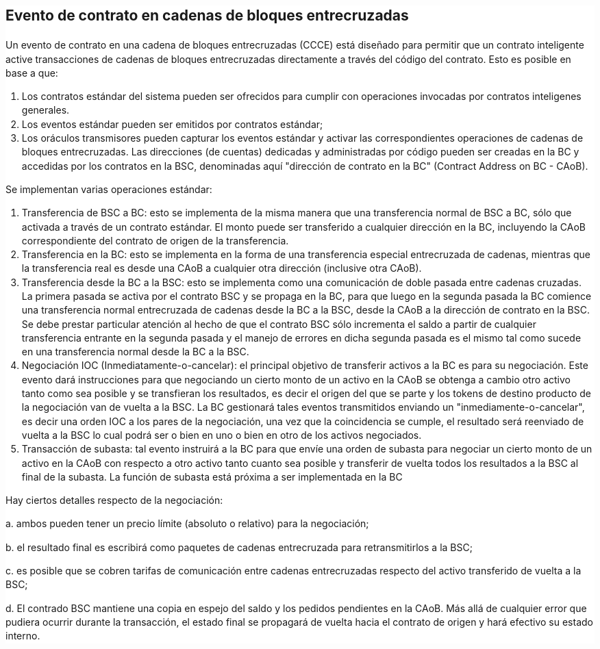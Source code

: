 ## Evento de contrato en cadenas de bloques entrecruzadas

Un evento de contrato en una cadena de bloques entrecruzadas (CCCE) está diseñado para permitir que un contrato inteligente active transacciones de cadenas de bloques entrecruzadas directamente a través del código del contrato. Esto es posible en base a que:

1. Los contratos estándar del sistema pueden ser ofrecidos para cumplir con operaciones invocadas por contratos inteligenes generales.
2. Los eventos estándar pueden ser emitidos por contratos estándar;
3. Los oráculos transmisores pueden capturar los eventos estándar y activar las correspondientes operaciones de cadenas de bloques entrecruzadas. Las direcciones (de cuentas) dedicadas y administradas por código pueden ser creadas en la BC y accedidas por los contratos en la BSC, denominadas aquí "dirección de contrato en la BC" (Contract Address on BC - CAoB).

Se implementan varias operaciones estándar:

1. Transferencia de BSC a BC: esto se implementa de la misma manera que una transferencia normal de BSC a BC, sólo que activada a través de un contrato estándar. El monto puede ser transferido a cualquier dirección en la BC, incluyendo la CAoB correspondiente del contrato de origen de la transferencia.
2. Transferencia en la BC: esto se implementa en la forma de una transferencia especial entrecruzada de cadenas, mientras que la transferencia real es desde una CAoB a cualquier otra dirección (inclusive otra CAoB).
3. Transferencia desde la BC a la BSC: esto se implementa como una comunicación de doble pasada entre cadenas cruzadas. La primera pasada se activa por el contrato BSC y se propaga en la BC, para que luego en la segunda pasada la BC comience una transferencia normal entrecruzada de cadenas desde la BC a la BSC, desde la CAoB a la dirección de contrato en la BSC. Se debe prestar particular atención al hecho de que el contrato BSC sólo incrementa el saldo a partir de cualquier transferencia entrante en la segunda pasada y el manejo de errores en dicha segunda pasada es el mismo tal como sucede en una transferencia normal desde la BC a la BSC.
4. Negociación IOC (Inmediatamente-o-cancelar): el principal objetivo de transferir activos a la BC es para su negociación. Este evento dará instrucciones para que negociando un cierto monto de un activo en la CAoB se obtenga a cambio otro activo tanto como sea posible y se transfieran los resultados, es decir el origen del que se parte y los tokens de destino producto de la negociación van de vuelta a la BSC. La BC gestionará tales eventos transmitidos enviando un "inmediamente-o-cancelar", es decir una orden IOC a los pares de la negociación, una vez que la coincidencia se cumple, el resultado será reenviado de vuelta a la BSC lo cual podrá ser o bien en uno o bien en otro de los activos negociados.
5. Transacción de subasta: tal evento instruirá a la BC para que envíe una orden de subasta para negociar un cierto monto de un activo en la CAoB con respecto a otro activo tanto cuanto sea posible y transferir de vuelta todos los resultados a la BSC al final de la subasta. La función de subasta está próxima a ser implementada en la BC

Hay ciertos detalles respecto de la negociación:

a.    ambos pueden tener un precio límite (absoluto o relativo) para la negociación;

b.   el resultado final es escribirá como paquetes de cadenas entrecruzada para retransmitirlos a la BSC;

c.     es posible que se cobren tarifas de comunicación entre cadenas entrecruzadas respecto del activo transferido de vuelta a la BSC;

d.    El contrado BSC mantiene una copia en espejo del saldo y los pedidos pendientes en la CAoB. Más allá de cualquier error que pudiera ocurrir durante la transacción, el estado final se propagará de vuelta hacia el contrato de origen y hará efectivo su estado interno.
